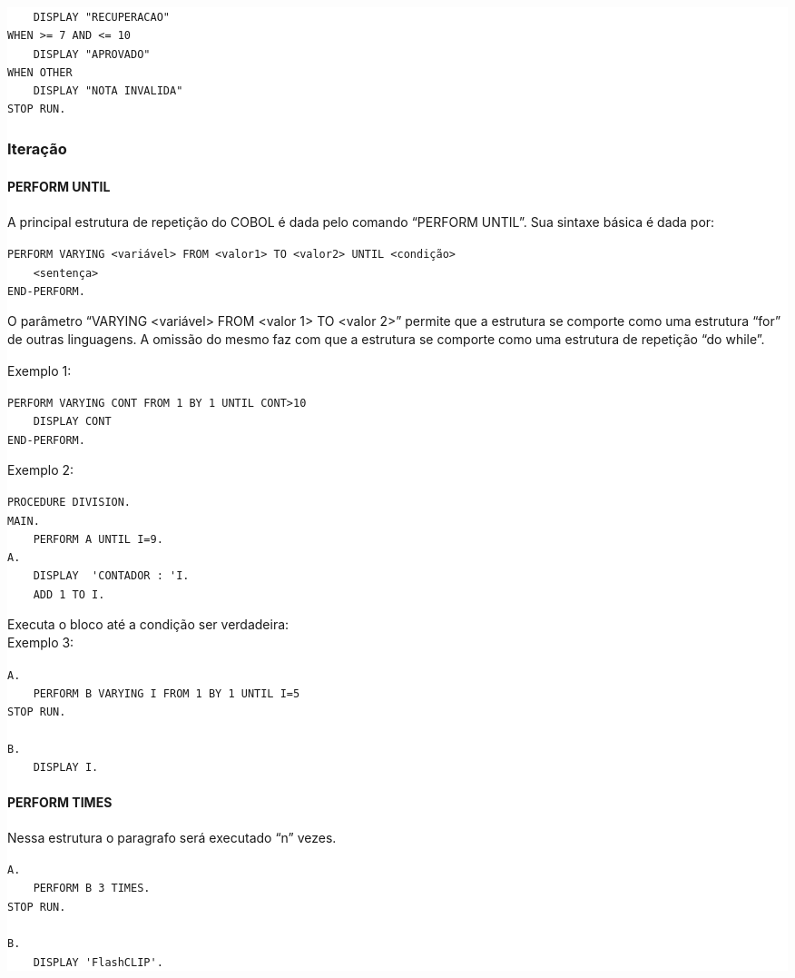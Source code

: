 ```cobol
    DISPLAY "RECUPERACAO"
WHEN >= 7 AND <= 10 
    DISPLAY "APROVADO"
WHEN OTHER
    DISPLAY "NOTA INVALIDA"
STOP RUN.
```
### Iteração

#### PERFORM  UNTIL

A principal estrutura de repetição do COBOL é dada pelo comando “PERFORM UNTIL”. Sua sintaxe básica é dada por:

```cobol
PERFORM VARYING <variável> FROM <valor1> TO <valor2> UNTIL <condição>
    <sentença>
END-PERFORM.
```
O parâmetro “VARYING <variável> FROM <valor 1> TO <valor 2>” permite que a estrutura se comporte como uma estrutura “for” de outras linguagens. A omissão do mesmo faz com que a estrutura se comporte como uma estrutura de repetição “do while”.

Exemplo 1:
```cobol
PERFORM VARYING CONT FROM 1 BY 1 UNTIL CONT>10
    DISPLAY CONT
END-PERFORM.
```

Exemplo 2:
```cobol
PROCEDURE DIVISION.
MAIN.
    PERFORM A UNTIL I=9.
A.
    DISPLAY  'CONTADOR : 'I.
    ADD 1 TO I.
```

Executa o bloco até a condição ser verdadeira:   
Exemplo 3:

```cobol
A.
    PERFORM B VARYING I FROM 1 BY 1 UNTIL I=5
STOP RUN.

B.
    DISPLAY I.
```
#### PERFORM TIMES
Nessa estrutura o paragrafo será executado “n” vezes.

```cobol
A.
    PERFORM B 3 TIMES.
STOP RUN.

B.
    DISPLAY 'FlashCLIP'.
```